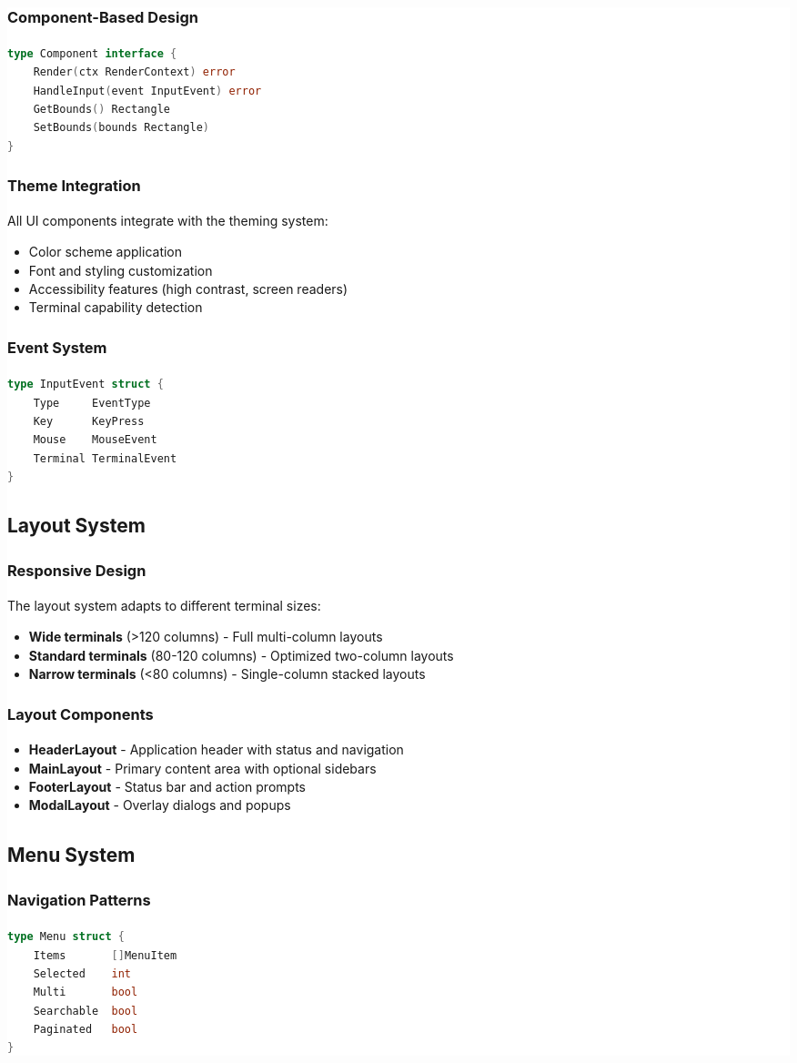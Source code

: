 ### Component-Based Design
```go
type Component interface {
    Render(ctx RenderContext) error
    HandleInput(event InputEvent) error
    GetBounds() Rectangle
    SetBounds(bounds Rectangle)
}
```

### Theme Integration
All UI components integrate with the theming system:
- Color scheme application
- Font and styling customization
- Accessibility features (high contrast, screen readers)
- Terminal capability detection

### Event System
```go
type InputEvent struct {
    Type     EventType
    Key      KeyPress
    Mouse    MouseEvent
    Terminal TerminalEvent
}
```

## Layout System

### Responsive Design
The layout system adapts to different terminal sizes:
- **Wide terminals** (>120 columns) - Full multi-column layouts
- **Standard terminals** (80-120 columns) - Optimized two-column layouts
- **Narrow terminals** (<80 columns) - Single-column stacked layouts

### Layout Components
- **HeaderLayout** - Application header with status and navigation
- **MainLayout** - Primary content area with optional sidebars
- **FooterLayout** - Status bar and action prompts
- **ModalLayout** - Overlay dialogs and popups

## Menu System

### Navigation Patterns
```go
type Menu struct {
    Items       []MenuItem
    Selected    int
    Multi       bool
    Searchable  bool
    Paginated   bool
}
```
